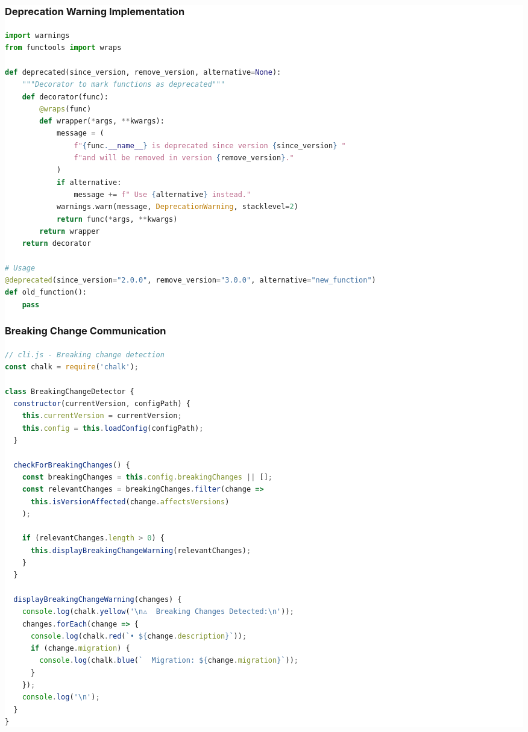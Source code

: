 ### Deprecation Warning Implementation
```python
import warnings
from functools import wraps

def deprecated(since_version, remove_version, alternative=None):
    """Decorator to mark functions as deprecated"""
    def decorator(func):
        @wraps(func)
        def wrapper(*args, **kwargs):
            message = (
                f"{func.__name__} is deprecated since version {since_version} "
                f"and will be removed in version {remove_version}."
            )
            if alternative:
                message += f" Use {alternative} instead."
            warnings.warn(message, DeprecationWarning, stacklevel=2)
            return func(*args, **kwargs)
        return wrapper
    return decorator

# Usage
@deprecated(since_version="2.0.0", remove_version="3.0.0", alternative="new_function")
def old_function():
    pass
```

### Breaking Change Communication
```javascript
// cli.js - Breaking change detection
const chalk = require('chalk');

class BreakingChangeDetector {
  constructor(currentVersion, configPath) {
    this.currentVersion = currentVersion;
    this.config = this.loadConfig(configPath);
  }

  checkForBreakingChanges() {
    const breakingChanges = this.config.breakingChanges || [];
    const relevantChanges = breakingChanges.filter(change => 
      this.isVersionAffected(change.affectsVersions)
    );

    if (relevantChanges.length > 0) {
      this.displayBreakingChangeWarning(relevantChanges);
    }
  }

  displayBreakingChangeWarning(changes) {
    console.log(chalk.yellow('\n⚠️  Breaking Changes Detected:\n'));
    changes.forEach(change => {
      console.log(chalk.red(`• ${change.description}`));
      if (change.migration) {
        console.log(chalk.blue(`  Migration: ${change.migration}`));
      }
    });
    console.log('\n');
  }
}
```
